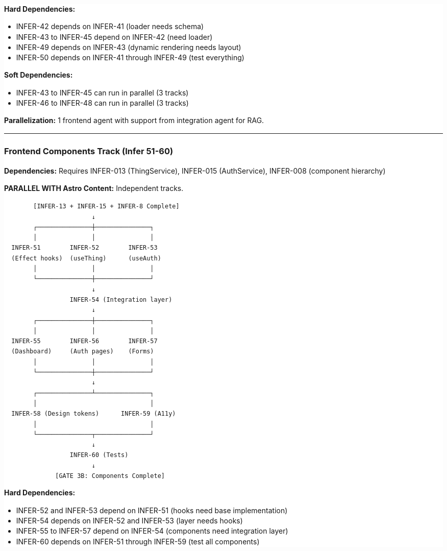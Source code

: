 **Hard Dependencies:**
- INFER-42 depends on INFER-41 (loader needs schema)
- INFER-43 to INFER-45 depend on INFER-42 (need loader)
- INFER-49 depends on INFER-43 (dynamic rendering needs layout)
- INFER-50 depends on INFER-41 through INFER-49 (test everything)

**Soft Dependencies:**
- INFER-43 to INFER-45 can run in parallel (3 tracks)
- INFER-46 to INFER-48 can run in parallel (3 tracks)

**Parallelization:** 1 frontend agent with support from integration agent for RAG.

---

### Frontend Components Track (Infer 51-60)

**Dependencies:** Requires INFER-013 (ThingService), INFER-015 (AuthService), INFER-008 (component hierarchy)

**PARALLEL WITH Astro Content:** Independent tracks.

```
        [INFER-13 + INFER-15 + INFER-8 Complete]
                        ↓
        ┌───────────────┼───────────────┐
        │               │               │
  INFER-51        INFER-52        INFER-53
  (Effect hooks)  (useThing)      (useAuth)
        │               │               │
        └───────────────┼───────────────┘
                        ↓
                  INFER-54 (Integration layer)
                        ↓
        ┌───────────────┼───────────────┐
        │               │               │
  INFER-55        INFER-56        INFER-57
  (Dashboard)     (Auth pages)    (Forms)
        │               │               │
        └───────────────┼───────────────┘
                        ↓
        ┌───────────────┴───────────────┐
        │                               │
  INFER-58 (Design tokens)      INFER-59 (A11y)
        │                               │
        └───────────────┬───────────────┘
                        ↓
                  INFER-60 (Tests)
                        ↓
              [GATE 3B: Components Complete]
```

**Hard Dependencies:**
- INFER-52 and INFER-53 depend on INFER-51 (hooks need base implementation)
- INFER-54 depends on INFER-52 and INFER-53 (layer needs hooks)
- INFER-55 to INFER-57 depend on INFER-54 (components need integration layer)
- INFER-60 depends on INFER-51 through INFER-59 (test all components)
